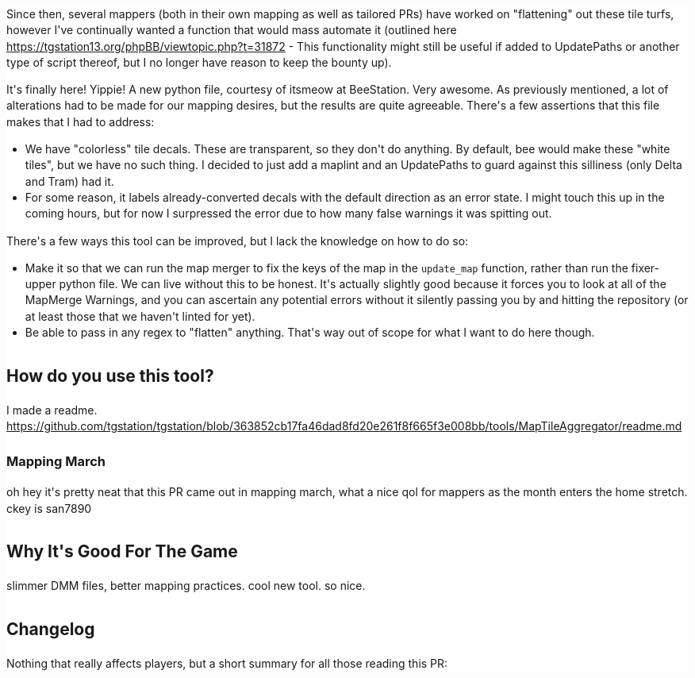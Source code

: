 Since then, several mappers (both in their own mapping as well as
tailored PRs) have worked on "flattening" out these tile turfs, however
I've continually wanted a function that would mass automate it (outlined
here https://tgstation13.org/phpBB/viewtopic.php?t=31872 - This
functionality might still be useful if added to UpdatePaths or another
type of script thereof, but I no longer have reason to keep the bounty
up).

It's finally here! Yippie! A new python file, courtesy of itsmeow at
BeeStation. Very awesome. As previously mentioned, a lot of alterations
had to be made for our mapping desires, but the results are quite
agreeable. There's a few assertions that this file makes that I had to
address:

* We have "colorless" tile decals. These are transparent, so they don't
do anything. By default, bee would make these "white tiles", but we have
no such thing. I decided to just add a maplint and an UpdatePaths to
guard against this silliness (only Delta and Tram) had it.
* For some reason, it labels already-converted decals with the default
direction as an error state. I might touch this up in the coming hours,
but for now I surpressed the error due to how many false warnings it was
spitting out.

There's a few ways this tool can be improved, but I lack the knowledge
on how to do so:
* Make it so that we can run the map merger to fix the keys of the map
in the `update_map` function, rather than run the fixer-upper python
file. We can live without this to be honest. It's actually slightly good
because it forces you to look at all of the MapMerge Warnings, and you
can ascertain any potential errors without it silently passing you by
and hitting the repository (or at least those that we haven't linted for
yet).
* Be able to pass in any regex to "flatten" anything. That's way out of
scope for what I want to do here though.

## How do you use this tool?

I made a readme.
https://github.com/tgstation/tgstation/blob/363852cb17fa46dad8fd20e261f8f665f3e008bb/tools/MapTileAggregator/readme.md
### Mapping March
oh hey it's pretty neat that this PR came out in mapping march, what a
nice qol for mappers as the month enters the home stretch. ckey is
san7890

## Why It's Good For The Game

slimmer DMM files, better mapping practices. cool new tool. so nice.
## Changelog
Nothing that really affects players, but a short summary for all those
reading this PR:
